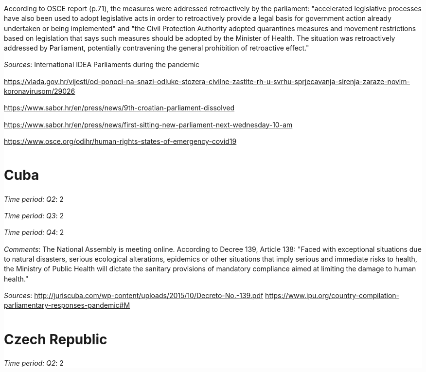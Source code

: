 

According to OSCE report (p.71), the measures were addressed retroactively by the parliament: "accelerated legislative processes have also been used to adopt legislative acts in order to retroactively provide a legal basis for government action already undertaken or being implemented" and "the Civil Protection Authority adopted quarantines measures and movement restrictions based on legislation that says such measures should be adopted by the Minister of Health. The situation was retroactively addressed by Parliament, potentially contravening the general prohibition of retroactive effect." 

*Sources*:
 International
IDEA
Parliaments
during
the
pandemic


https://vlada.gov.hr/vijesti/od-ponoci-na-snazi-odluke-stozera-civilne-zastite-rh-u-svrhu-sprjecavanja-sirenja-zaraze-novim-koronavirusom/29026



https://www.sabor.hr/en/press/news/9th-croatian-parliament-dissolved


https://www.sabor.hr/en/press/news/first-sitting-new-parliament-next-wednesday-10-am


https://www.osce.org/odihr/human-rights-states-of-emergency-covid19



# Cuba 
*Time period: Q2*: 2

 
*Time period: Q3*: 2

 
*Time period: Q4*: 2

 

*Comments*:
 The National Assembly is meeting online. According to Decree 139, Article 138: "Faced with exceptional situations due to natural disasters, serious ecological alterations, epidemics or other situations that imply serious and immediate risks to health, the Ministry of Public Health will dictate the sanitary provisions of mandatory compliance aimed at limiting the damage to human health." 

*Sources*:
 http://juriscuba.com/wp-content/uploads/2015/10/Decreto-No.-139.pdf
https://www.ipu.org/country-compilation-parliamentary-responses-pandemic#M



# Czech Republic 
*Time period: Q2*: 2

 
